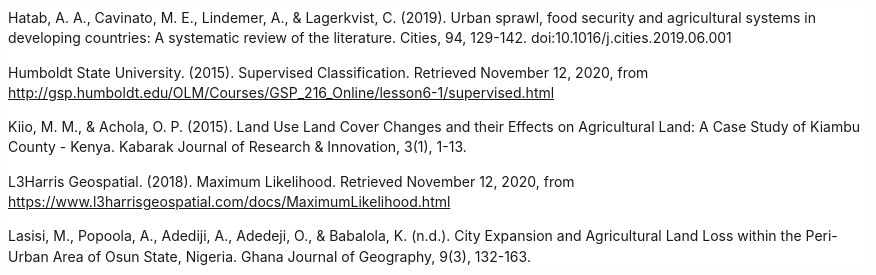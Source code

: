 Hatab, A. A., Cavinato, M. E., Lindemer, A., & Lagerkvist, C. (2019). Urban sprawl, food security and agricultural systems in developing countries: A systematic review of the literature. Cities, 94, 129-142. doi:10.1016/j.cities.2019.06.001

Humboldt State University. (2015). Supervised Classification. Retrieved November 12, 2020, from http://gsp.humboldt.edu/OLM/Courses/GSP_216_Online/lesson6-1/supervised.html

Kiio, M. M., & Achola, O. P. (2015). Land Use Land Cover Changes and their Effects on Agricultural Land: A Case Study of Kiambu County - Kenya. Kabarak Journal of Research & Innovation, 3(1), 1-13.

L3Harris Geospatial. (2018). Maximum Likelihood. Retrieved November 12, 2020, from https://www.l3harrisgeospatial.com/docs/MaximumLikelihood.html

Lasisi, M., Popoola, A., Adediji, A., Adedeji, O., & Babalola, K. (n.d.). City Expansion and Agricultural Land Loss within the Peri-Urban Area of Osun State, Nigeria. Ghana Journal of Geography, 9(3), 132-163.